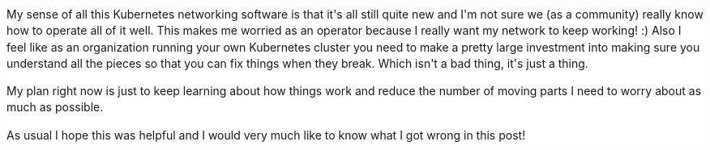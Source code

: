 My sense of all this Kubernetes networking software is that it's all still quite new and I'm not
sure we (as a community) really know how to operate all of it well. This makes me worried as an
operator because I really want my network to keep working! :) Also I feel like as an organization
running your own Kubernetes cluster you need to make a pretty large investment into making sure you
understand all the pieces so that you can fix things when they break. Which isn't a bad thing, it's
just a thing.
 
My plan right now is just to keep learning about how things work and reduce the number of moving
parts I need to worry about as much as possible.
 
As usual I hope this was helpful and I would very much like to know what I got wrong in this post! 